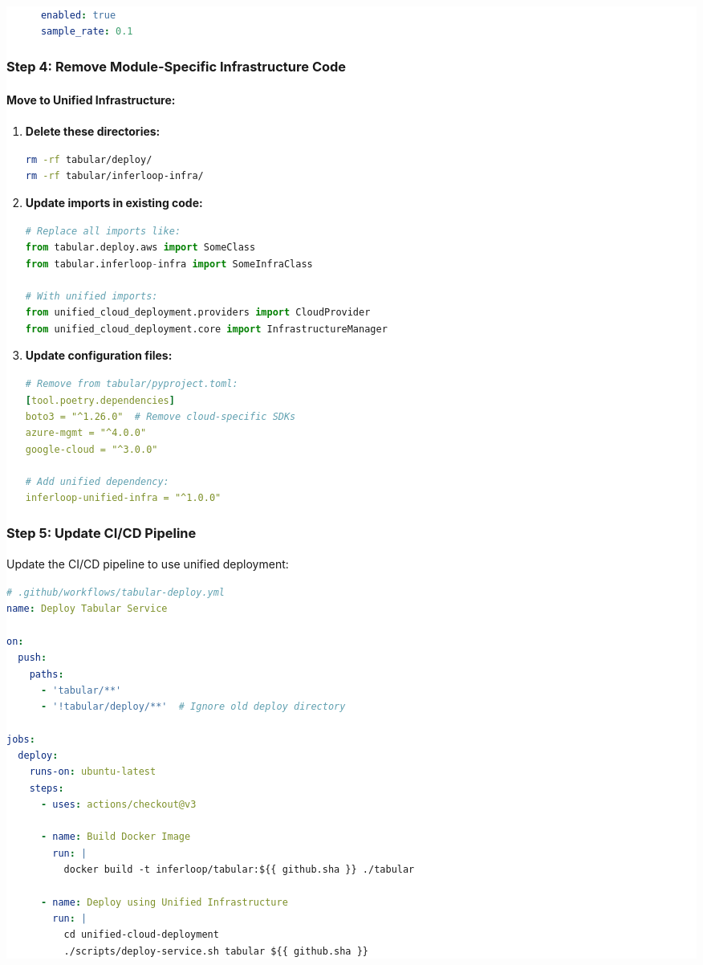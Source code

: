 ```yaml
      enabled: true
      sample_rate: 0.1
```

### Step 4: Remove Module-Specific Infrastructure Code

#### Move to Unified Infrastructure:

1. **Delete these directories:**
   ```bash
   rm -rf tabular/deploy/
   rm -rf tabular/inferloop-infra/
   ```

2. **Update imports in existing code:**
   ```python
   # Replace all imports like:
   from tabular.deploy.aws import SomeClass
   from tabular.inferloop-infra import SomeInfraClass
   
   # With unified imports:
   from unified_cloud_deployment.providers import CloudProvider
   from unified_cloud_deployment.core import InfrastructureManager
   ```

3. **Update configuration files:**
   ```yaml
   # Remove from tabular/pyproject.toml:
   [tool.poetry.dependencies]
   boto3 = "^1.26.0"  # Remove cloud-specific SDKs
   azure-mgmt = "^4.0.0"
   google-cloud = "^3.0.0"
   
   # Add unified dependency:
   inferloop-unified-infra = "^1.0.0"
   ```

### Step 5: Update CI/CD Pipeline

Update the CI/CD pipeline to use unified deployment:

```yaml
# .github/workflows/tabular-deploy.yml
name: Deploy Tabular Service

on:
  push:
    paths:
      - 'tabular/**'
      - '!tabular/deploy/**'  # Ignore old deploy directory

jobs:
  deploy:
    runs-on: ubuntu-latest
    steps:
      - uses: actions/checkout@v3
      
      - name: Build Docker Image
        run: |
          docker build -t inferloop/tabular:${{ github.sha }} ./tabular
          
      - name: Deploy using Unified Infrastructure
        run: |
          cd unified-cloud-deployment
          ./scripts/deploy-service.sh tabular ${{ github.sha }}
```
